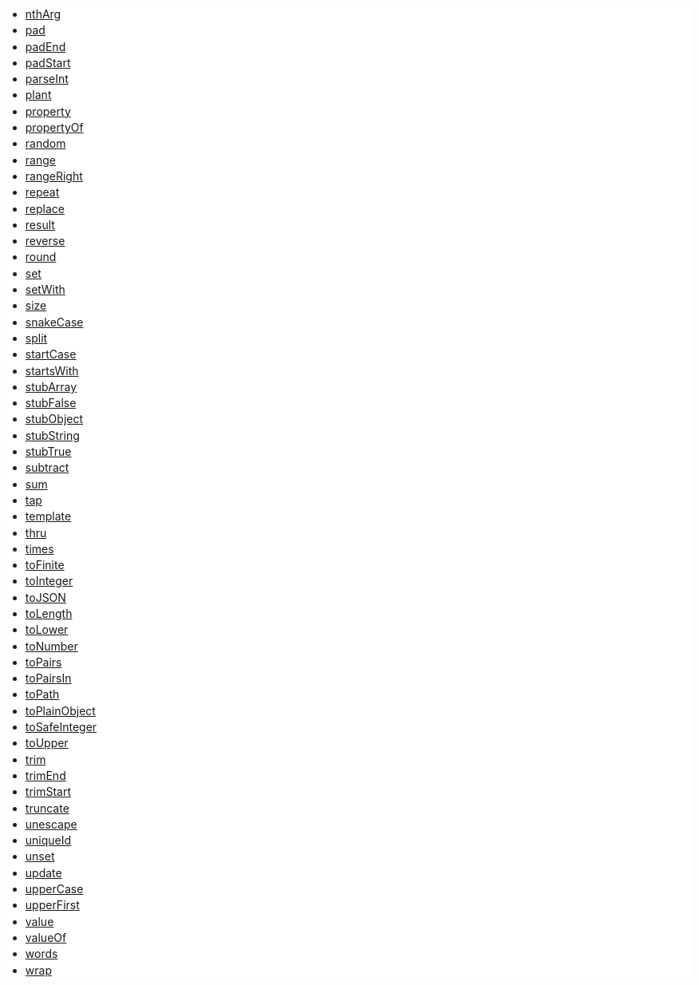 - [nthArg](lodash.PrimitiveChain.md#ntharg)
- [pad](lodash.PrimitiveChain.md#pad)
- [padEnd](lodash.PrimitiveChain.md#padend)
- [padStart](lodash.PrimitiveChain.md#padstart)
- [parseInt](lodash.PrimitiveChain.md#parseint)
- [plant](lodash.PrimitiveChain.md#plant)
- [property](lodash.PrimitiveChain.md#property)
- [propertyOf](lodash.PrimitiveChain.md#propertyof)
- [random](lodash.PrimitiveChain.md#random)
- [range](lodash.PrimitiveChain.md#range)
- [rangeRight](lodash.PrimitiveChain.md#rangeright)
- [repeat](lodash.PrimitiveChain.md#repeat)
- [replace](lodash.PrimitiveChain.md#replace)
- [result](lodash.PrimitiveChain.md#result)
- [reverse](lodash.PrimitiveChain.md#reverse)
- [round](lodash.PrimitiveChain.md#round)
- [set](lodash.PrimitiveChain.md#set)
- [setWith](lodash.PrimitiveChain.md#setwith)
- [size](lodash.PrimitiveChain.md#size)
- [snakeCase](lodash.PrimitiveChain.md#snakecase)
- [split](lodash.PrimitiveChain.md#split)
- [startCase](lodash.PrimitiveChain.md#startcase)
- [startsWith](lodash.PrimitiveChain.md#startswith)
- [stubArray](lodash.PrimitiveChain.md#stubarray)
- [stubFalse](lodash.PrimitiveChain.md#stubfalse)
- [stubObject](lodash.PrimitiveChain.md#stubobject)
- [stubString](lodash.PrimitiveChain.md#stubstring)
- [stubTrue](lodash.PrimitiveChain.md#stubtrue)
- [subtract](lodash.PrimitiveChain.md#subtract)
- [sum](lodash.PrimitiveChain.md#sum)
- [tap](lodash.PrimitiveChain.md#tap)
- [template](lodash.PrimitiveChain.md#template)
- [thru](lodash.PrimitiveChain.md#thru)
- [times](lodash.PrimitiveChain.md#times)
- [toFinite](lodash.PrimitiveChain.md#tofinite)
- [toInteger](lodash.PrimitiveChain.md#tointeger)
- [toJSON](lodash.PrimitiveChain.md#tojson)
- [toLength](lodash.PrimitiveChain.md#tolength)
- [toLower](lodash.PrimitiveChain.md#tolower)
- [toNumber](lodash.PrimitiveChain.md#tonumber)
- [toPairs](lodash.PrimitiveChain.md#topairs)
- [toPairsIn](lodash.PrimitiveChain.md#topairsin)
- [toPath](lodash.PrimitiveChain.md#topath)
- [toPlainObject](lodash.PrimitiveChain.md#toplainobject)
- [toSafeInteger](lodash.PrimitiveChain.md#tosafeinteger)
- [toUpper](lodash.PrimitiveChain.md#toupper)
- [trim](lodash.PrimitiveChain.md#trim)
- [trimEnd](lodash.PrimitiveChain.md#trimend)
- [trimStart](lodash.PrimitiveChain.md#trimstart)
- [truncate](lodash.PrimitiveChain.md#truncate)
- [unescape](lodash.PrimitiveChain.md#unescape)
- [uniqueId](lodash.PrimitiveChain.md#uniqueid)
- [unset](lodash.PrimitiveChain.md#unset)
- [update](lodash.PrimitiveChain.md#update)
- [upperCase](lodash.PrimitiveChain.md#uppercase)
- [upperFirst](lodash.PrimitiveChain.md#upperfirst)
- [value](lodash.PrimitiveChain.md#value)
- [valueOf](lodash.PrimitiveChain.md#valueof)
- [words](lodash.PrimitiveChain.md#words)
- [wrap](lodash.PrimitiveChain.md#wrap)
